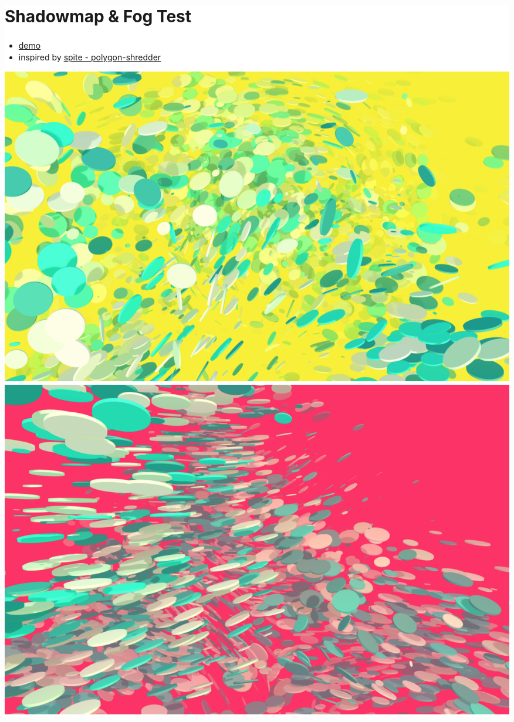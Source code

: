 # Shadowmap & Fog Test
  
* [demo](https://mnmxmx.github.io/shadowmap-fog-demo/dst/)  
* inspired by [spite - polygon-shredder](https://github.com/spite/polygon-shredder)  
  
[<img src="./screenshot1.png" width="100%">](./screenshot1.png)  
[<img src="./screenshot2.png" width="100%">](./screenshot2.png)  